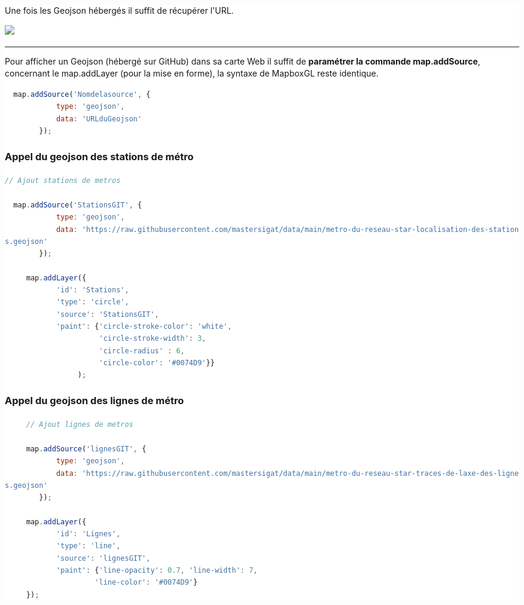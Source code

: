 Une fois les Geojson hébergés il suffit de récupérer l'URL.

![](https://geotribu-pad.herokuapp.com/uploads/upload_b3ba57e126e674ef206b667d91eb10c5.png)

----

Pour afficher un Geojson (hébergé sur GitHub) dans sa carte Web il suffit de **paramétrer la commande map.addSource**, concernant le map.addLayer (pour la mise en forme), la syntaxe de MapboxGL reste identique.

```javascript
  map.addSource('Nomdelasource', {
            type: 'geojson',
            data: 'URLduGeojson'
        });
```

### Appel du geojson des stations de métro

```javascript
// Ajout stations de metros
  
  map.addSource('StationsGIT', {
            type: 'geojson',
            data: 'https://raw.githubusercontent.com/mastersigat/data/main/metro-du-reseau-star-localisation-des-stations.geojson'
        });

     map.addLayer({
            'id': 'Stations',
            'type': 'circle',
            'source': 'StationsGIT',
            'paint': {'circle-stroke-color': 'white', 
                      'circle-stroke-width': 3, 
                      'circle-radius' : 6,
                      'circle-color': '#0074D9'}}
                 );  
```

### Appel du geojson des lignes de métro

```javascript
     // Ajout lignes de metros
  
     map.addSource('lignesGIT', {
            type: 'geojson',
            data: 'https://raw.githubusercontent.com/mastersigat/data/main/metro-du-reseau-star-traces-de-laxe-des-lignes.geojson'
        });

     map.addLayer({
            'id': 'Lignes',
            'type': 'line',
            'source': 'lignesGIT',
            'paint': {'line-opacity': 0.7, 'line-width': 7,
                     'line-color': '#0074D9'}
     });   
```

